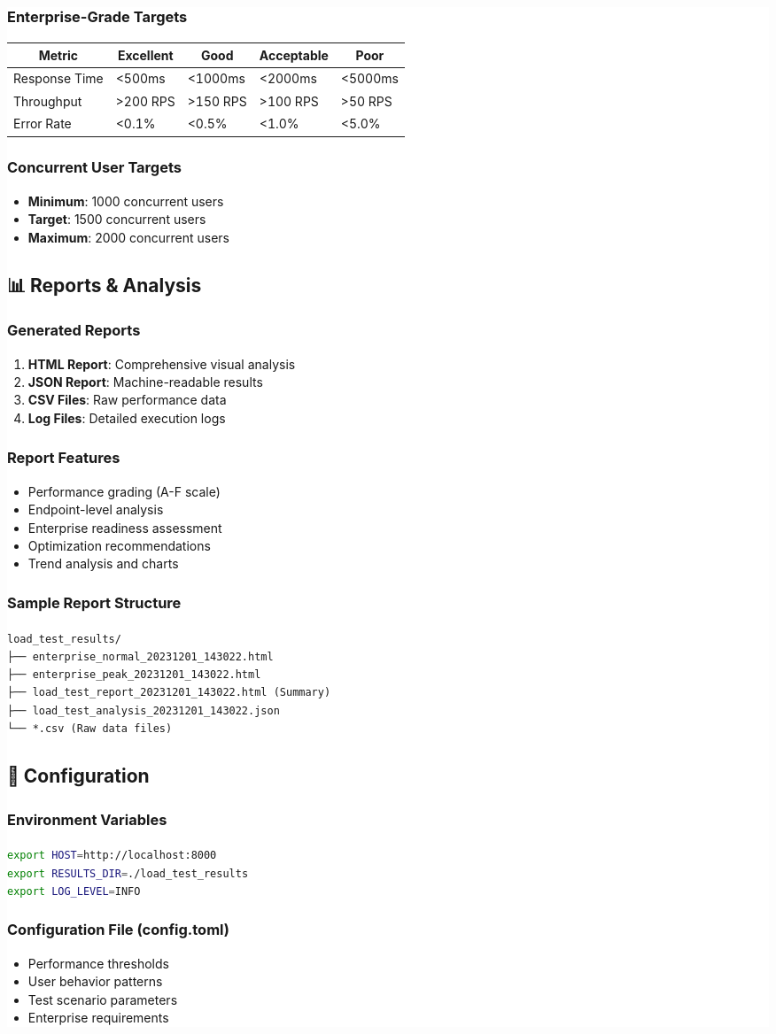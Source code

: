 ### Enterprise-Grade Targets

| Metric | Excellent | Good | Acceptable | Poor |
|--------|-----------|------|------------|------|
| Response Time | <500ms | <1000ms | <2000ms | <5000ms |
| Throughput | >200 RPS | >150 RPS | >100 RPS | >50 RPS |
| Error Rate | <0.1% | <0.5% | <1.0% | <5.0% |

### Concurrent User Targets
- **Minimum**: 1000 concurrent users
- **Target**: 1500 concurrent users  
- **Maximum**: 2000 concurrent users

## 📊 Reports & Analysis

### Generated Reports
1. **HTML Report**: Comprehensive visual analysis
2. **JSON Report**: Machine-readable results
3. **CSV Files**: Raw performance data
4. **Log Files**: Detailed execution logs

### Report Features
- Performance grading (A-F scale)
- Endpoint-level analysis
- Enterprise readiness assessment
- Optimization recommendations
- Trend analysis and charts

### Sample Report Structure
```
load_test_results/
├── enterprise_normal_20231201_143022.html
├── enterprise_peak_20231201_143022.html
├── load_test_report_20231201_143022.html (Summary)
├── load_test_analysis_20231201_143022.json
└── *.csv (Raw data files)
```

## 🔧 Configuration

### Environment Variables
```bash
export HOST=http://localhost:8000
export RESULTS_DIR=./load_test_results
export LOG_LEVEL=INFO
```

### Configuration File (config.toml)
- Performance thresholds
- User behavior patterns
- Test scenario parameters
- Enterprise requirements
